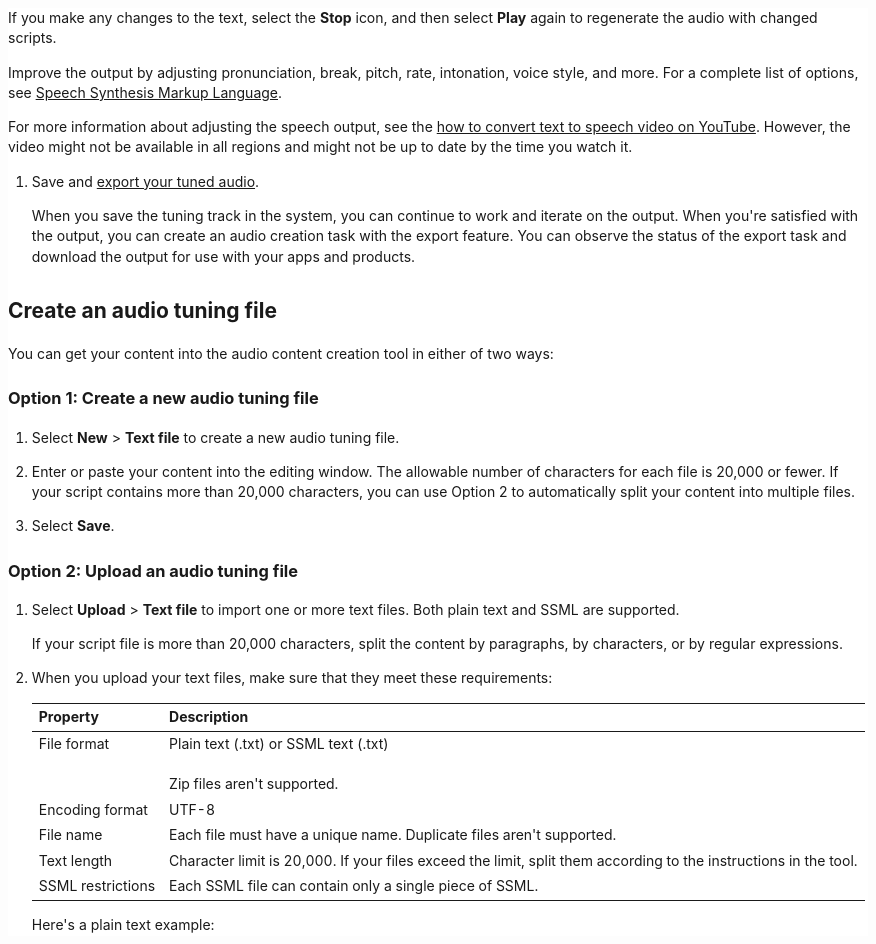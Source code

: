    If you make any changes to the text, select the **Stop** icon, and then select **Play** again to regenerate the audio with changed scripts. 

   Improve the output by adjusting pronunciation, break, pitch, rate, intonation, voice style, and more. For a complete list of options, see [Speech Synthesis Markup Language](../../../speech-synthesis-markup.md). 

   For more information about adjusting the speech output, see the [how to convert text to speech video on YouTube](https://youtu.be/ygApYuOOG6w). However, the video might not be available in all regions and might not be up to date by the time you watch it.

1. Save and [export your tuned audio](#export-tuned-audio). 

   When you save the tuning track in the system, you can continue to work and iterate on the output. When you're satisfied with the output, you can create an audio creation task with the export feature. You can observe the status of the export task and download the output for use with your apps and products.

## Create an audio tuning file

You can get your content into the audio content creation tool in either of two ways:

### Option 1: Create a new audio tuning file

1. Select **New** > **Text file** to create a new audio tuning file.

1. Enter or paste your content into the editing window. The allowable number of characters for each file is 20,000 or fewer. If your script contains more than 20,000 characters, you can use Option 2 to automatically split your content into multiple files.

1. Select **Save**.

### Option 2: Upload an audio tuning file

1. Select **Upload** > **Text file** to import one or more text files. Both plain text and SSML are supported. 

   If your script file is more than 20,000 characters, split the content by paragraphs, by characters, or by regular expressions.

1. When you upload your text files, make sure that they meet these requirements:

   | Property | Description |
   |----------|---------------|
   | File format | Plain text (.txt) or SSML text (.txt)<br/><br/>Zip files aren't supported. |
   | Encoding format | UTF-8 |
   | File name | Each file must have a unique name. Duplicate files aren't supported. |
   | Text length | Character limit is 20,000. If your files exceed the limit, split them according to the instructions in the tool. |
   | SSML restrictions | Each SSML file can contain only a single piece of SSML. |
      

   Here's a plain text example:
